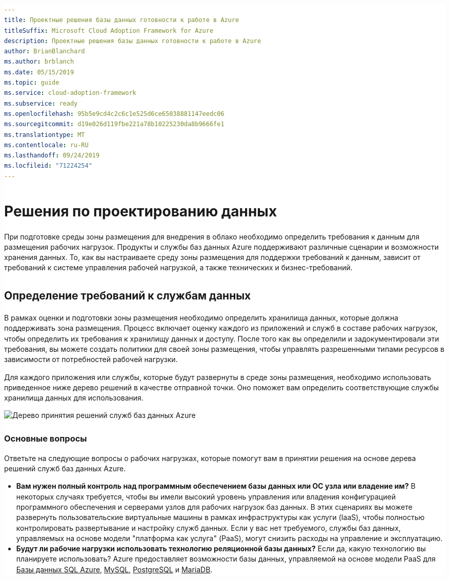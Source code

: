 ```yaml
---
title: Проектные решения базы данных готовности к работе в Azure
titleSuffix: Microsoft Cloud Adoption Framework for Azure
description: Проектные решения базы данных готовности к работе в Azure
author: BrianBlanchard
ms.author: brblanch
ms.date: 05/15/2019
ms.topic: guide
ms.service: cloud-adoption-framework
ms.subservice: ready
ms.openlocfilehash: 95b5e9cd4c2c6c1e525d6ce65038881147eedc06
ms.sourcegitcommit: d19e026d119fbe221a78b10225230da8b9666fe1
ms.translationtype: MT
ms.contentlocale: ru-RU
ms.lasthandoff: 09/24/2019
ms.locfileid: "71224254"
---
```

# <a name="data-design-decisions"></a>Решения по проектированию данных

При подготовке среды зоны размещения для внедрения в облако необходимо определить требования к данным для размещения рабочих нагрузок. Продукты и службы баз данных Azure поддерживают различные сценарии и возможности хранения данных. То, как вы настраиваете среду зоны размещения для поддержки требований к данным, зависит от требований к системе управления рабочей нагрузкой, а также технических и бизнес-требований.

## <a name="identify-data-services-requirements"></a>Определение требований к службам данных

В рамках оценки и подготовки зоны размещения необходимо определить хранилища данных, которые должна поддерживать зона размещения. Процесс включает оценку каждого из приложений и служб в составе рабочих нагрузок, чтобы определить их требования к хранилищу данных и доступу. После того как вы определили и задокументировали эти требования, вы можете создать политики для своей зоны размещения, чтобы управлять разрешенными типами ресурсов в зависимости от потребностей рабочей нагрузки.

Для каждого приложения или службы, которые будут развернуты в среде зоны размещения, необходимо использовать приведенное ниже дерево решений в качестве отправной точки. Оно поможет вам определить соответствующие службы хранилища данных для использования.

![Дерево принятия решений служб баз данных Azure](../../_images/ready/data-decision-tree.png)

### <a name="key-questions"></a>Основные вопросы

Ответьте на следующие вопросы о рабочих нагрузках, которые помогут вам в принятии решения на основе дерева решений служб баз данных Azure.

- **Вам нужен полный контроль над программным обеспечением базы данных или ОС узла или владение им?** В некоторых случаях требуется, чтобы вы имели высокий уровень управления или владения конфигурацией программного обеспечения и серверами узлов для рабочих нагрузок баз данных. В этих сценариях вы можете развернуть пользовательские виртуальные машины в рамках инфраструктуры как услуги (IaaS), чтобы полностью контролировать развертывание и настройку служб данных. Если у вас нет требуемого, службы баз данных, управляемых на основе модели "платформа как услуга" (PaaS), могут снизить расходы на управление и эксплуатацию.
- **Будут ли рабочие нагрузки использовать технологию реляционной базы данных?** Если да, какую технологию вы планируете использовать? Azure предоставляет возможности базы данных, управляемой на основе модели PaaS для [Базы данных SQL Azure](https://docs.microsoft.com/azure/sql-database/sql-database-technical-overview), [MySQL](https://docs.microsoft.com/azure/mysql/overview), [PostgreSQL](https://docs.microsoft.com/azure/postgresql/overview) и [MariaDB](https://docs.microsoft.com/azure/mariadb/overview).